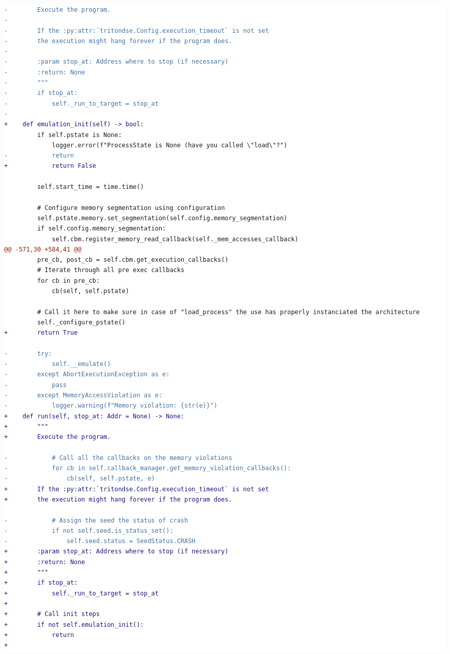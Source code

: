 ```diff
-        Execute the program.
-
-        If the :py:attr:`tritondse.Config.execution_timeout` is not set
-        the execution might hang forever if the program does.
-
-        :param stop_at: Address where to stop (if necessary)
-        :return: None
-        """
-        if stop_at:
-            self._run_to_target = stop_at
-
+    def emulation_init(self) -> bool:
         if self.pstate is None:
             logger.error(f"ProcessState is None (have you called \"load\"?")
-            return
+            return False
 
         self.start_time = time.time()
 
         # Configure memory segmentation using configuration
         self.pstate.memory.set_segmentation(self.config.memory_segmentation)
         if self.config.memory_segmentation:
             self.cbm.register_memory_read_callback(self._mem_accesses_callback)
@@ -571,30 +584,41 @@
         pre_cb, post_cb = self.cbm.get_execution_callbacks()
         # Iterate through all pre exec callbacks
         for cb in pre_cb:
             cb(self, self.pstate)
 
         # Call it here to make sure in case of "load_process" the use has properly instanciated the architecture
         self._configure_pstate()
+        return True
 
-        try:
-            self.__emulate()
-        except AbortExecutionException as e:
-            pass
-        except MemoryAccessViolation as e:
-            logger.warning(f"Memory violation: {str(e)}")
+    def run(self, stop_at: Addr = None) -> None:
+        """
+        Execute the program.
 
-            # Call all the callbacks on the memory violations
-            for cb in self.callback_manager.get_memory_violation_callbacks():
-                cb(self, self.pstate, e)
+        If the :py:attr:`tritondse.Config.execution_timeout` is not set
+        the execution might hang forever if the program does.
 
-            # Assign the seed the status of crash
-            if not self.seed.is_status_set():
-                self.seed.status = SeedStatus.CRASH
+        :param stop_at: Address where to stop (if necessary)
+        :return: None
+        """
+        if stop_at:
+            self._run_to_target = stop_at
+
+        # Call init steps
+        if not self.emulation_init():
+            return
+
```
